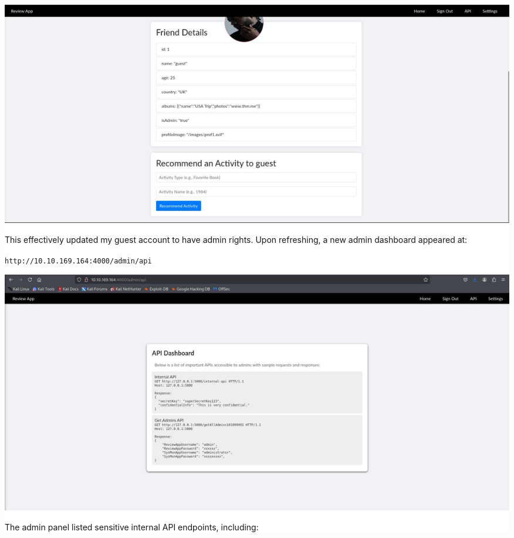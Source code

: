 ![2](/images/include/2.jpg)

This effectively updated my guest account to have admin rights. Upon refreshing, a new admin dashboard appeared at:


```
http://10.10.169.164:4000/admin/api
```

![apidashboard](/images/include/3apidashboard.jpg)


The admin panel listed sensitive internal API endpoints, including:
